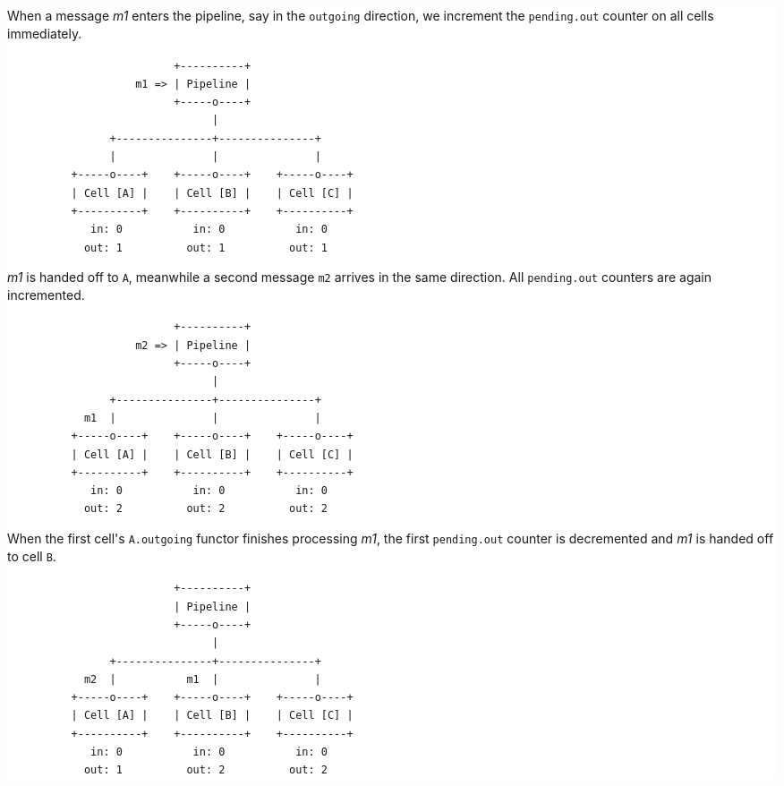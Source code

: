 
When a message *m1* enters the pipeline, say in the `outgoing` direction, we
increment the `pending.out` counter on all cells immediately.


                              +----------+
                        m1 => | Pipeline |
                              +-----o----+
                                    |
                    +---------------+---------------+
                    |               |               |
              +-----o----+    +-----o----+    +-----o----+
              | Cell [A] |    | Cell [B] |    | Cell [C] |
              +----------+    +----------+    +----------+
                 in: 0           in: 0           in: 0
                out: 1          out: 1          out: 1


*m1* is handed off to `A`, meanwhile a second message `m2` arrives in the same
direction. All `pending.out` counters are again incremented.


                              +----------+
                        m2 => | Pipeline |
                              +-----o----+
                                    |
                    +---------------+---------------+
                m1  |               |               |
              +-----o----+    +-----o----+    +-----o----+
              | Cell [A] |    | Cell [B] |    | Cell [C] |
              +----------+    +----------+    +----------+
                 in: 0           in: 0           in: 0
                out: 2          out: 2          out: 2


When the first cell's `A.outgoing` functor finishes processing *m1*, the first
`pending.out` counter is decremented and *m1* is handed off to cell `B`.


                              +----------+
                              | Pipeline |
                              +-----o----+
                                    |
                    +---------------+---------------+
                m2  |           m1  |               |
              +-----o----+    +-----o----+    +-----o----+
              | Cell [A] |    | Cell [B] |    | Cell [C] |
              +----------+    +----------+    +----------+
                 in: 0           in: 0           in: 0
                out: 1          out: 2          out: 2
